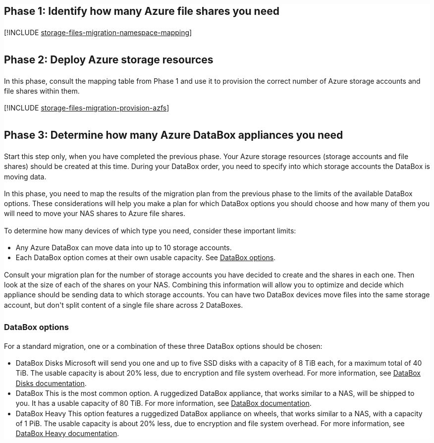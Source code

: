 ## Phase 1: Identify how many Azure file shares you need

[!INCLUDE [storage-files-migration-namespace-mapping](../../../includes/storage-files-migration-namespace-mapping.md)]

## Phase 2: Deploy Azure storage resources

In this phase, consult the mapping table from Phase 1 and use it to provision the correct number of Azure storage accounts and file shares within them.

[!INCLUDE [storage-files-migration-provision-azfs](../../../includes/storage-files-migration-provision-azure-file-share.md)]

## Phase 3: Determine how many Azure DataBox appliances you need

Start this step only, when you have completed the previous phase. Your Azure storage resources (storage accounts and file shares) should be created at this time. During your DataBox order, you need to specify into which storage accounts the DataBox is moving data.

In this phase, you need to map the results of the migration plan from the previous phase to the limits of the available DataBox options. These considerations will help you make a plan for which DataBox options you should choose and how many of them you will need to move your NAS shares to Azure file shares.

To determine how many devices of which type you need, consider these important limits:

* Any Azure DataBox can move data into up to 10 storage accounts. 
* Each DataBox option comes at their own usable capacity. See [DataBox options](#databox-options).

Consult your migration plan for the number of storage accounts you have decided to create and the shares in each one. Then look at the size of each of the shares on your NAS. Combining this information will allow you to optimize and decide which appliance should be sending data to which storage accounts. You can have two DataBox devices move files into the same storage account, but don't split content of a single file share across 2 DataBoxes.

### DataBox options

For a standard migration, one or a combination of these three DataBox options should be chosen: 

* DataBox Disks
  Microsoft will send you one and up to five SSD disks with a capacity of 8 TiB each, for a maximum total of 40 TiB. The usable capacity is about 20% less, due to encryption and file system overhead. For more information, see [DataBox Disks documentation](../../databox/data-box-disk-overview.md).
* DataBox
  This is the most common option. A ruggedized DataBox appliance, that works similar to a NAS, will be shipped to you. It has a usable capacity of 80 TiB. For more information, see [DataBox documentation](../../databox/data-box-overview.md).
* DataBox Heavy
  This option features a ruggedized DataBox appliance on wheels, that works similar to a NAS, with a capacity of 1 PiB. The usable capacity is about 20% less, due to encryption and file system overhead. For more information, see [DataBox Heavy documentation](../../databox/data-box-heavy-overview.md).
